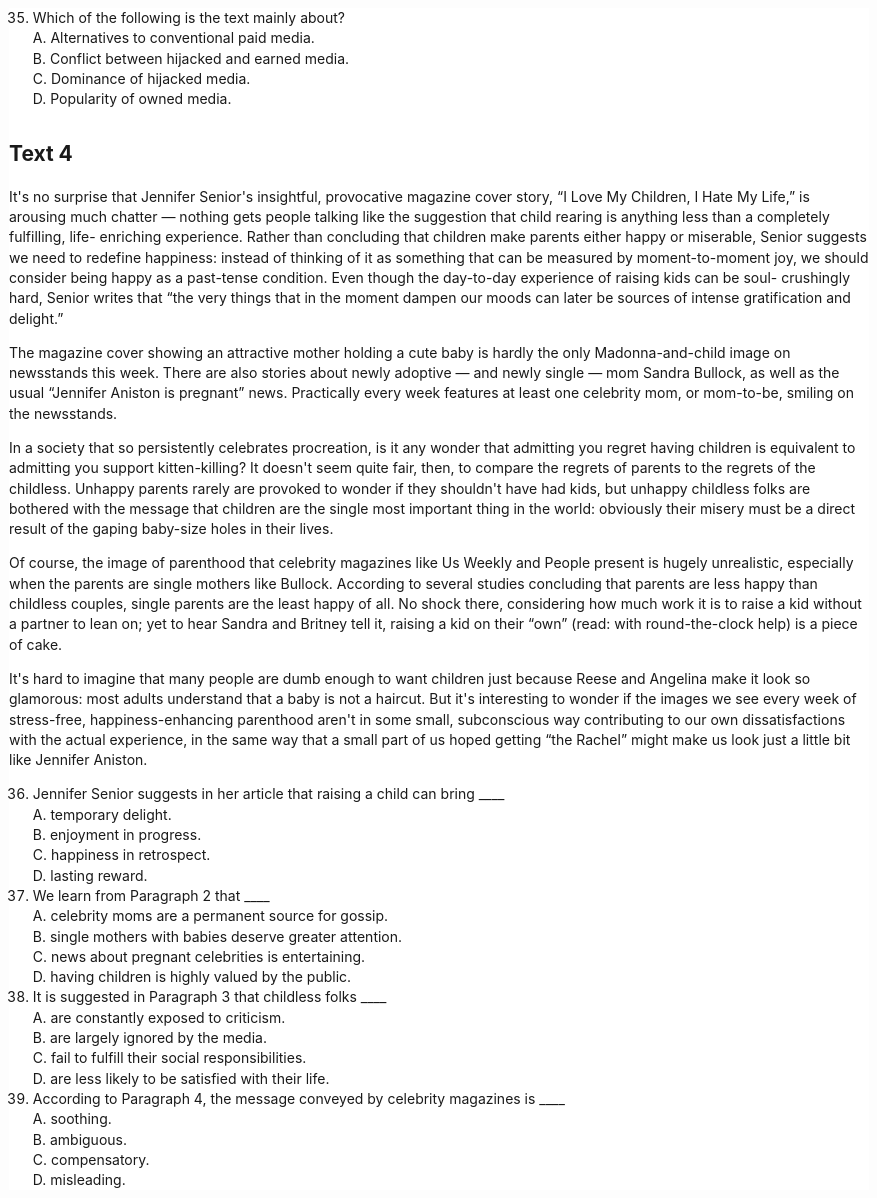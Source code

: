 35. Which of the following is the text mainly about?  
    A. Alternatives to conventional paid media.  
    B. Conflict between hijacked and earned media.  
    C. Dominance of hijacked media.  
    D. Popularity of owned media.  

## Text 4

It's no surprise that Jennifer Senior's insightful, provocative magazine cover story, “I
Love My Children, I Hate My Life,” is arousing much chatter — nothing gets people talking
like the suggestion that child rearing is anything less than a completely fulfilling, life-
enriching experience. Rather than concluding that children make parents either happy or
miserable, Senior suggests we need to redefine happiness: instead of thinking of it as
something that can be measured by moment-to-moment joy, we should consider being happy
as a past-tense condition. Even though the day-to-day experience of raising kids can be soul-
crushingly hard, Senior writes that “the very things that in the moment dampen our moods can
later be sources of intense gratification and delight.”

The magazine cover showing an attractive mother holding a cute baby is hardly the only
Madonna-and-child image on newsstands this week. There are also stories about newly
adoptive — and newly single — mom Sandra Bullock, as well as the usual “Jennifer Aniston
is pregnant” news. Practically every week features at least one celebrity mom, or mom-to-be,
smiling on the newsstands.

In a society that so persistently celebrates procreation, is it any wonder that admitting
you regret having children is equivalent to admitting you support kitten-killing? It doesn't
seem quite fair, then, to compare the regrets of parents to the regrets of the childless. Unhappy
parents rarely are provoked to wonder if they shouldn't have had kids, but unhappy childless
folks are bothered with the message that children are the single most important thing in the
world: obviously their misery must be a direct result of the gaping baby-size holes in their
lives.

Of course, the image of parenthood that celebrity magazines like Us Weekly and People
present is hugely unrealistic, especially when the parents are single mothers like Bullock.
According to several studies concluding that parents are less happy than childless couples,
single parents are the least happy of all. No shock there, considering how much work it is to
raise a kid without a partner to lean on; yet to hear Sandra and Britney tell it, raising a kid on
their “own” (read: with round-the-clock help) is a piece of cake.

It's hard to imagine that many people are dumb enough to want children just because
Reese and Angelina make it look so glamorous: most adults understand that a baby is not a
haircut. But it's interesting to wonder if the images we see every week of stress-free,
happiness-enhancing parenthood aren't in some small, subconscious way contributing to our
own dissatisfactions with the actual experience, in the same way that a small part of us hoped
getting “the Rachel” might make us look just a little bit like Jennifer Aniston.

36. Jennifer Senior suggests in her article that raising a child can bring ____  
    A. temporary delight.  
    B. enjoyment in progress.  
    C. happiness in retrospect.  
    D. lasting reward.  
37. We learn from Paragraph 2 that ____  
    A. celebrity moms are a permanent source for gossip.  
    B. single mothers with babies deserve greater attention.  
    C. news about pregnant celebrities is entertaining.  
    D. having children is highly valued by the public.  
38. It is suggested in Paragraph 3 that childless folks ____  
    A. are constantly exposed to criticism.  
    B. are largely ignored by the media.  
    C. fail to fulfill their social responsibilities.  
    D. are less likely to be satisfied with their life.  
39. According to Paragraph 4, the message conveyed by celebrity magazines is ____  
    A. soothing.  
    B. ambiguous.  
    C. compensatory.  
    D. misleading.  